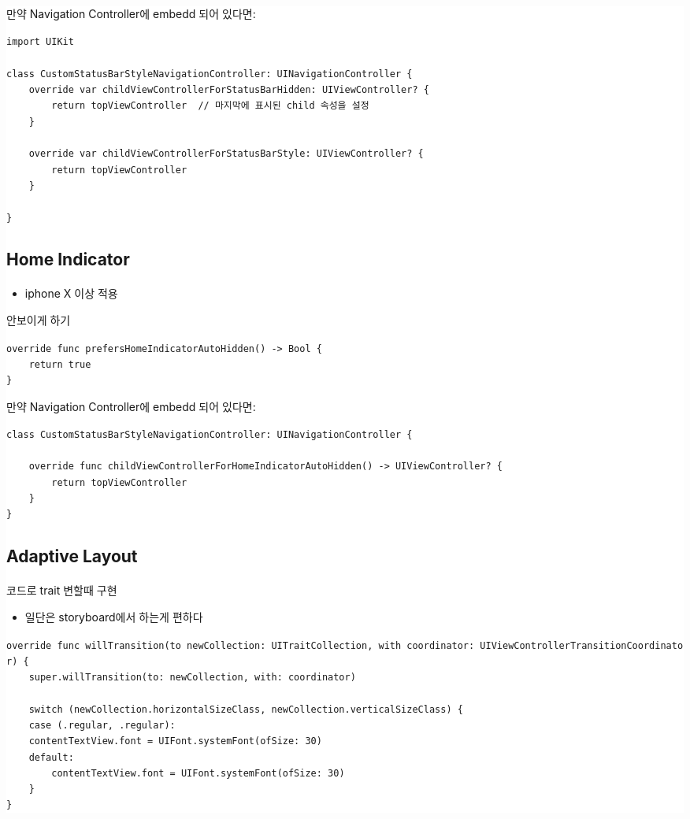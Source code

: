 만약 Navigation Controller에 embedd 되어 있다면:
```
import UIKit

class CustomStatusBarStyleNavigationController: UINavigationController {
    override var childViewControllerForStatusBarHidden: UIViewController? {
        return topViewController  // 마지막에 표시된 child 속성을 설정
    }
    
    override var childViewControllerForStatusBarStyle: UIViewController? {
        return topViewController
    }
    
}

```

## Home Indicator
- iphone X 이상 적용

안보이게 하기
```
override func prefersHomeIndicatorAutoHidden() -> Bool {
    return true
}
```

만약 Navigation Controller에 embedd 되어 있다면:
```
class CustomStatusBarStyleNavigationController: UINavigationController {

    override func childViewControllerForHomeIndicatorAutoHidden() -> UIViewController? {
        return topViewController
    }    
}
```

## Adaptive Layout
코드로 trait 변할때 구현
- 일단은 storyboard에서 하는게 편하다
```
override func willTransition(to newCollection: UITraitCollection, with coordinator: UIViewControllerTransitionCoordinator) {
    super.willTransition(to: newCollection, with: coordinator)
        
    switch (newCollection.horizontalSizeClass, newCollection.verticalSizeClass) {
    case (.regular, .regular):
    contentTextView.font = UIFont.systemFont(ofSize: 30)
    default:
        contentTextView.font = UIFont.systemFont(ofSize: 30)
    }
}
```